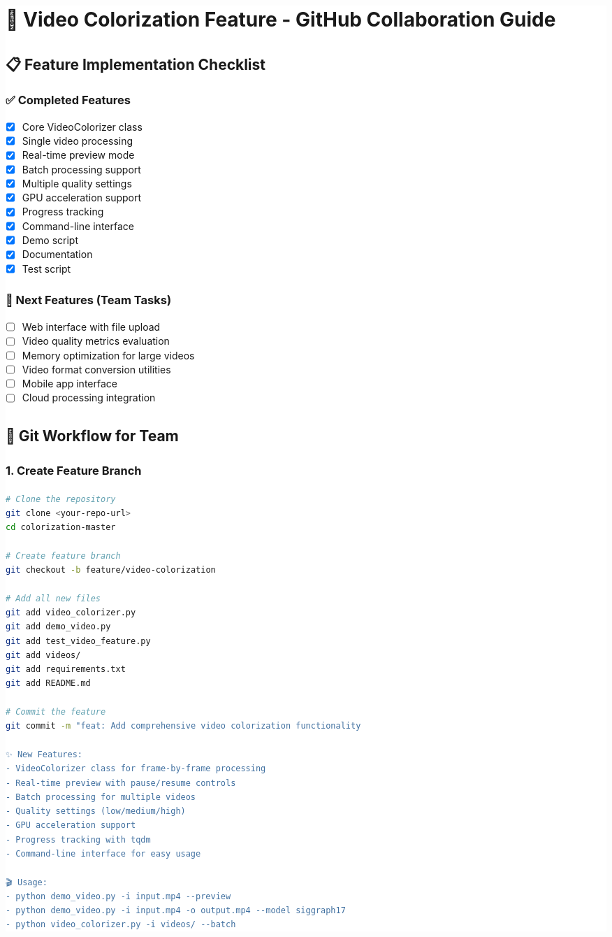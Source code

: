 # 🚀 Video Colorization Feature - GitHub Collaboration Guide

## 📋 Feature Implementation Checklist

### ✅ Completed Features
- [x] Core VideoColorizer class
- [x] Single video processing
- [x] Real-time preview mode
- [x] Batch processing support
- [x] Multiple quality settings
- [x] GPU acceleration support
- [x] Progress tracking
- [x] Command-line interface
- [x] Demo script
- [x] Documentation
- [x] Test script

### 🎯 Next Features (Team Tasks)
- [ ] Web interface with file upload
- [ ] Video quality metrics evaluation
- [ ] Memory optimization for large videos
- [ ] Video format conversion utilities
- [ ] Mobile app interface
- [ ] Cloud processing integration

## 🔄 Git Workflow for Team

### 1. Create Feature Branch
```bash
# Clone the repository
git clone <your-repo-url>
cd colorization-master

# Create feature branch
git checkout -b feature/video-colorization

# Add all new files
git add video_colorizer.py
git add demo_video.py
git add test_video_feature.py
git add videos/
git add requirements.txt
git add README.md

# Commit the feature
git commit -m "feat: Add comprehensive video colorization functionality

✨ New Features:
- VideoColorizer class for frame-by-frame processing
- Real-time preview with pause/resume controls
- Batch processing for multiple videos
- Quality settings (low/medium/high)
- GPU acceleration support
- Progress tracking with tqdm
- Command-line interface for easy usage

🎬 Usage:
- python demo_video.py -i input.mp4 --preview
- python demo_video.py -i input.mp4 -o output.mp4 --model siggraph17
- python video_colorizer.py -i videos/ --batch
```